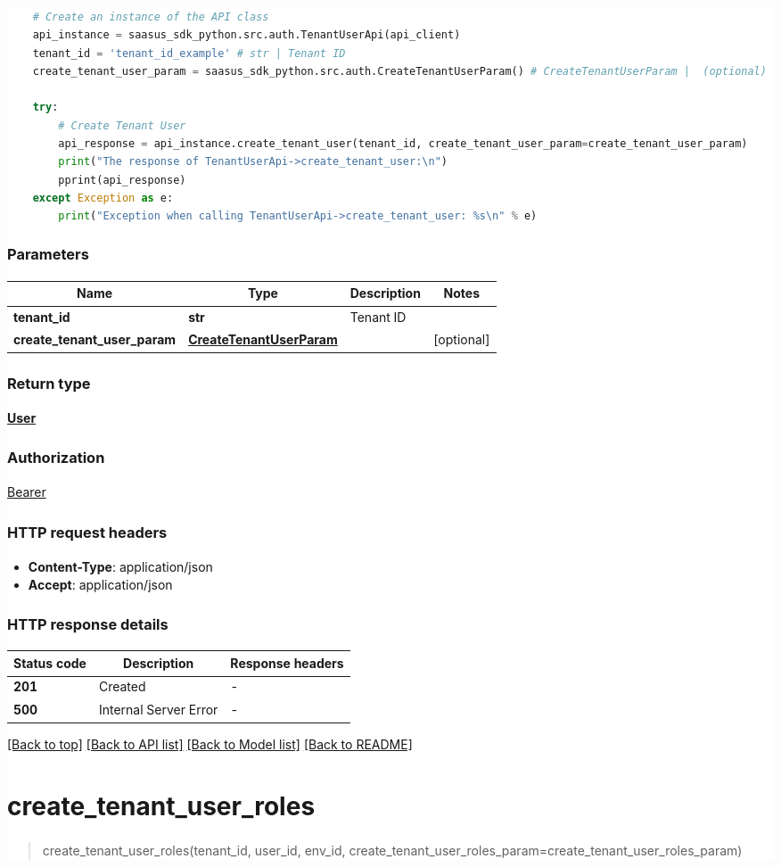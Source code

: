 ```python
    # Create an instance of the API class
    api_instance = saasus_sdk_python.src.auth.TenantUserApi(api_client)
    tenant_id = 'tenant_id_example' # str | Tenant ID
    create_tenant_user_param = saasus_sdk_python.src.auth.CreateTenantUserParam() # CreateTenantUserParam |  (optional)

    try:
        # Create Tenant User
        api_response = api_instance.create_tenant_user(tenant_id, create_tenant_user_param=create_tenant_user_param)
        print("The response of TenantUserApi->create_tenant_user:\n")
        pprint(api_response)
    except Exception as e:
        print("Exception when calling TenantUserApi->create_tenant_user: %s\n" % e)
```



### Parameters


Name | Type | Description  | Notes
------------- | ------------- | ------------- | -------------
 **tenant_id** | **str**| Tenant ID | 
 **create_tenant_user_param** | [**CreateTenantUserParam**](CreateTenantUserParam.md)|  | [optional] 

### Return type

[**User**](User.md)

### Authorization

[Bearer](../README.md#Bearer)

### HTTP request headers

 - **Content-Type**: application/json
 - **Accept**: application/json

### HTTP response details

| Status code | Description | Response headers |
|-------------|-------------|------------------|
**201** | Created |  -  |
**500** | Internal Server Error |  -  |

[[Back to top]](#) [[Back to API list]](../README.md#documentation-for-api-endpoints) [[Back to Model list]](../README.md#documentation-for-models) [[Back to README]](../README.md)

# **create_tenant_user_roles**
> create_tenant_user_roles(tenant_id, user_id, env_id, create_tenant_user_roles_param=create_tenant_user_roles_param)
